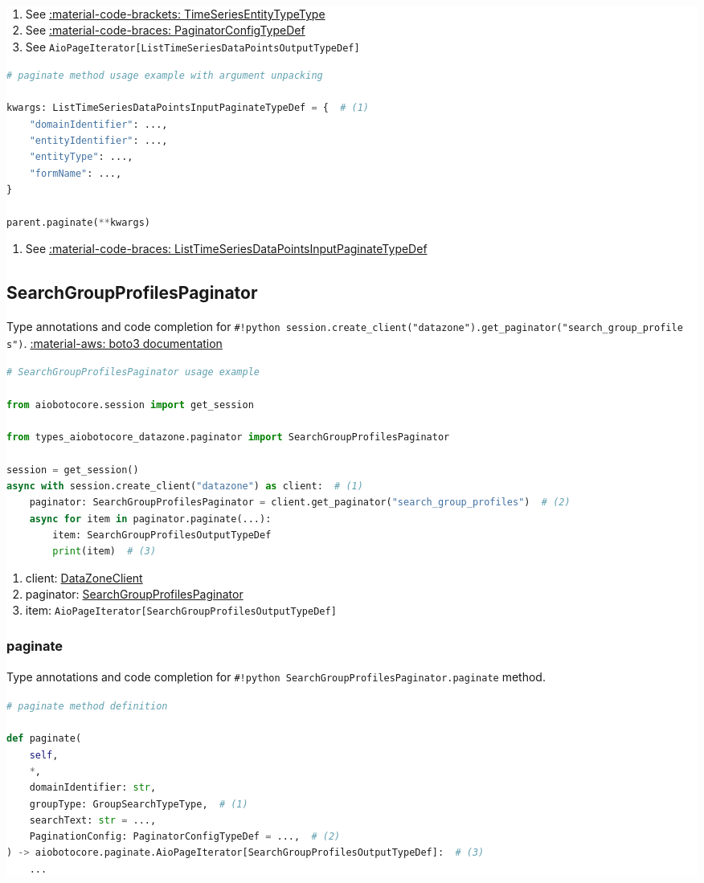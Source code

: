 1. See [:material-code-brackets: TimeSeriesEntityTypeType](./literals.md#timeseriesentitytypetype)
2. See [:material-code-braces: PaginatorConfigTypeDef](./type_defs.md#paginatorconfigtypedef)
3. See `AioPageIterator[ListTimeSeriesDataPointsOutputTypeDef]`


```python
# paginate method usage example with argument unpacking

kwargs: ListTimeSeriesDataPointsInputPaginateTypeDef = {  # (1)
    "domainIdentifier": ...,
    "entityIdentifier": ...,
    "entityType": ...,
    "formName": ...,
}

parent.paginate(**kwargs)
```

1. See [:material-code-braces: ListTimeSeriesDataPointsInputPaginateTypeDef](./type_defs.md#listtimeseriesdatapointsinputpaginatetypedef)
## SearchGroupProfilesPaginator

Type annotations and code completion for `#!python session.create_client("datazone").get_paginator("search_group_profiles")`.
[:material-aws: boto3 documentation](https://boto3.amazonaws.com/v1/documentation/api/latest/reference/services/datazone/paginator/SearchGroupProfiles.html#DataZone.Paginator.SearchGroupProfiles)

```python
# SearchGroupProfilesPaginator usage example

from aiobotocore.session import get_session

from types_aiobotocore_datazone.paginator import SearchGroupProfilesPaginator

session = get_session()
async with session.create_client("datazone") as client:  # (1)
    paginator: SearchGroupProfilesPaginator = client.get_paginator("search_group_profiles")  # (2)
    async for item in paginator.paginate(...):
        item: SearchGroupProfilesOutputTypeDef
        print(item)  # (3)
```

1. client: [DataZoneClient](./client.md)
2. paginator: [SearchGroupProfilesPaginator](./paginators.md#searchgroupprofilespaginator)
3. item: `AioPageIterator[SearchGroupProfilesOutputTypeDef]`


### paginate

Type annotations and code completion for `#!python SearchGroupProfilesPaginator.paginate` method.

```python
# paginate method definition

def paginate(
    self,
    *,
    domainIdentifier: str,
    groupType: GroupSearchTypeType,  # (1)
    searchText: str = ...,
    PaginationConfig: PaginatorConfigTypeDef = ...,  # (2)
) -> aiobotocore.paginate.AioPageIterator[SearchGroupProfilesOutputTypeDef]:  # (3)
    ...
```
